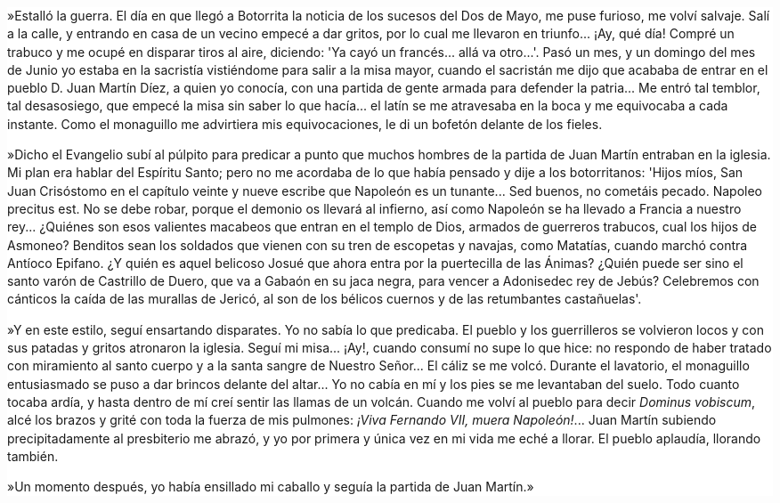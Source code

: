 »Estalló la guerra. El día en que llegó a Botorrita la noticia de los sucesos
del Dos de Mayo, me puse furioso, me volví salvaje. Salí a la calle, y entrando
en casa de un vecino empecé a dar gritos, por lo cual me llevaron en triunfo...
¡Ay, qué día! Compré un trabuco y me ocupé en disparar tiros al aire, diciendo:
'Ya cayó un francés... allá va otro...'. Pasó un mes, y un domingo del mes de
Junio yo estaba en la sacristía vistiéndome para salir a la misa mayor, cuando
el sacristán me dijo que acababa de entrar en el pueblo D. Juan Martín Díez,
a quien yo conocía, con una partida de gente armada para defender la patria...
Me entró tal temblor, tal desasosiego, que empecé la misa sin saber lo que
hacía... el latín se me atravesaba en la boca y me equivocaba a cada instante.
Como el monaguillo me advirtiera mis equivocaciones, le di un bofetón delante
de los fieles.

»Dicho el Evangelio subí al púlpito para predicar a punto que muchos
hombres de la partida de Juan Martín entraban en la iglesia. Mi plan era
hablar del Espíritu Santo; pero no me acordaba de lo que había pensado y
dije a los botorritanos: 'Hijos míos, San Juan Crisóstomo en el capítulo veinte
y nueve escribe que Napoleón es un tunante... Sed buenos, no cometáis
pecado. Napoleo precitus est. No se debe robar, porque el demonio os llevará
al infierno, así como Napoleón se ha llevado a Francia a nuestro rey...
¿Quiénes son esos valientes macabeos que entran en el templo de Dios,
armados de guerreros trabucos, cual los hijos de Asmoneo? Benditos sean los
soldados que vienen con su tren de escopetas y navajas, como Matatías,
cuando marchó contra Antíoco Epifano. ¿Y quién es aquel belicoso Josué que
ahora entra por la puertecilla de las Ánimas? ¿Quién puede ser sino el santo
varón de Castrillo de Duero, que va a Gabaón en su jaca negra, para vencer a
Adonisedec rey de Jebús? Celebremos con cánticos la caída de las murallas de
Jericó, al son de los bélicos cuernos y de las retumbantes castañuelas'.

»Y en este estilo, seguí ensartando disparates. Yo no sabía lo que predicaba.
El pueblo y los guerrilleros se volvieron locos y con sus patadas y gritos
atronaron la iglesia. Seguí mi misa... ¡Ay!, cuando consumí no supe lo que
hice: no respondo de haber tratado con miramiento al santo cuerpo y a la santa
sangre de Nuestro Señor... El cáliz se me volcó. Durante el lavatorio, el
monaguillo entusiasmado se puso a dar brincos delante del altar... Yo no cabía
en mí y los pies se me levantaban del suelo. Todo cuanto tocaba ardía, y hasta
dentro de mí creí sentir las llamas de un volcán. Cuando me volví al pueblo
para decir *Dominus vobiscum*, alcé los brazos y grité con toda la fuerza de mis
pulmones: *¡Viva Fernando VII, muera Napoleón!*... Juan Martín subiendo
precipitadamente al presbiterio me abrazó, y yo por primera y única vez en mi
vida me eché a llorar. El pueblo aplaudía, llorando también.

»Un momento después, yo había ensillado mi caballo y seguía la partida
de Juan Martín.»
